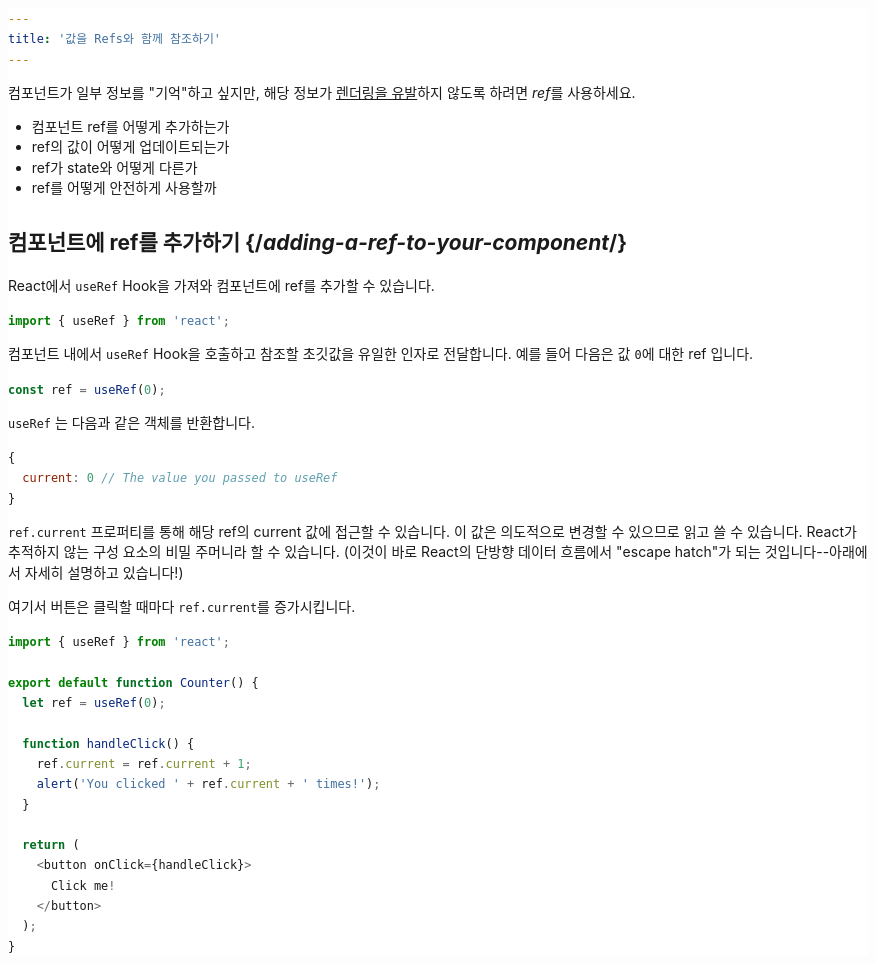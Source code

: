 ```yaml
---
title: '값을 Refs와 함께 참조하기'
---
```


<Intro>

컴포넌트가 일부 정보를 "기억"하고 싶지만, 해당 정보가 [렌더링을 유발](/learn/render-and-commit)하지 않도록 하려면 *ref*를 사용하세요.

</Intro>

<YouWillLearn>

- 컴포넌트 ref를 어떻게 추가하는가
- ref의 값이 어떻게 업데이트되는가
- ref가 state와 어떻게 다른가
- ref를 어떻게 안전하게 사용할까

</YouWillLearn>

## 컴포넌트에 ref를 추가하기 {/*adding-a-ref-to-your-component*/}

React에서 `useRef` Hook을 가져와 컴포넌트에 ref를 추가할 수 있습니다.

```js
import { useRef } from 'react';
```

컴포넌트 내에서 `useRef` Hook을 호출하고 참조할 초깃값을 유일한 인자로 전달합니다. 예를 들어 다음은 값 `0`에 대한 ref 입니다.

```js
const ref = useRef(0);
```

`useRef` 는 다음과 같은 객체를 반환합니다.

```js
{
  current: 0 // The value you passed to useRef
}
```

<Illustration src="/images/docs/illustrations/i_ref.png" alt="An arrow with 'current' written on it stuffed into a pocket with 'ref' written on it." />

`ref.current` 프로퍼티를 통해 해당 ref의 current 값에 접근할 수 있습니다. 이 값은 의도적으로 변경할 수 있으므로 읽고 쓸 수 있습니다. React가 추적하지 않는 구성 요소의 비밀 주머니라 할 수 있습니다. (이것이 바로 React의 단방향 데이터 흐름에서 "escape hatch"가 되는 것입니다--아래에서 자세히 설명하고 있습니다!)

여기서 버튼은 클릭할 때마다 `ref.current`를 증가시킵니다.

<Sandpack>

```js
import { useRef } from 'react';

export default function Counter() {
  let ref = useRef(0);

  function handleClick() {
    ref.current = ref.current + 1;
    alert('You clicked ' + ref.current + ' times!');
  }

  return (
    <button onClick={handleClick}>
      Click me!
    </button>
  );
}
```